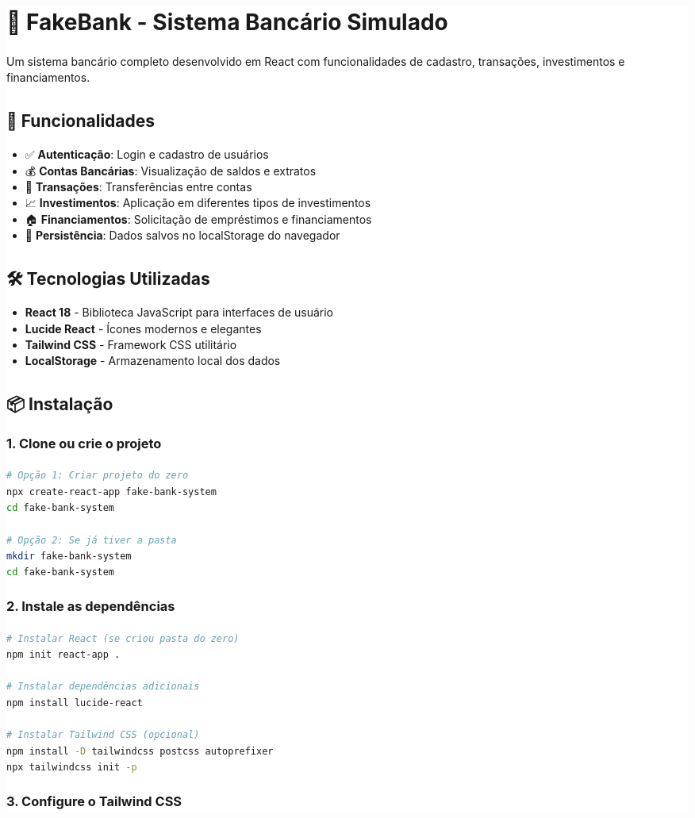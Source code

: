 # 🏦 FakeBank - Sistema Bancário Simulado

Um sistema bancário completo desenvolvido em React com funcionalidades de cadastro, transações, investimentos e financiamentos.

## 🚀 Funcionalidades

- ✅ **Autenticação**: Login e cadastro de usuários
- 💰 **Contas Bancárias**: Visualização de saldos e extratos
- 💸 **Transações**: Transferências entre contas
- 📈 **Investimentos**: Aplicação em diferentes tipos de investimentos
- 🏠 **Financiamentos**: Solicitação de empréstimos e financiamentos
- 💾 **Persistência**: Dados salvos no localStorage do navegador

## 🛠️ Tecnologias Utilizadas

- **React 18** - Biblioteca JavaScript para interfaces de usuário
- **Lucide React** - Ícones modernos e elegantes
- **Tailwind CSS** - Framework CSS utilitário
- **LocalStorage** - Armazenamento local dos dados

## 📦 Instalação

### 1. Clone ou crie o projeto

```bash
# Opção 1: Criar projeto do zero
npx create-react-app fake-bank-system
cd fake-bank-system

# Opção 2: Se já tiver a pasta
mkdir fake-bank-system
cd fake-bank-system
```

### 2. Instale as dependências

```bash
# Instalar React (se criou pasta do zero)
npm init react-app .

# Instalar dependências adicionais
npm install lucide-react

# Instalar Tailwind CSS (opcional)
npm install -D tailwindcss postcss autoprefixer
npx tailwindcss init -p
```

### 3. Configure o Tailwind CSS
